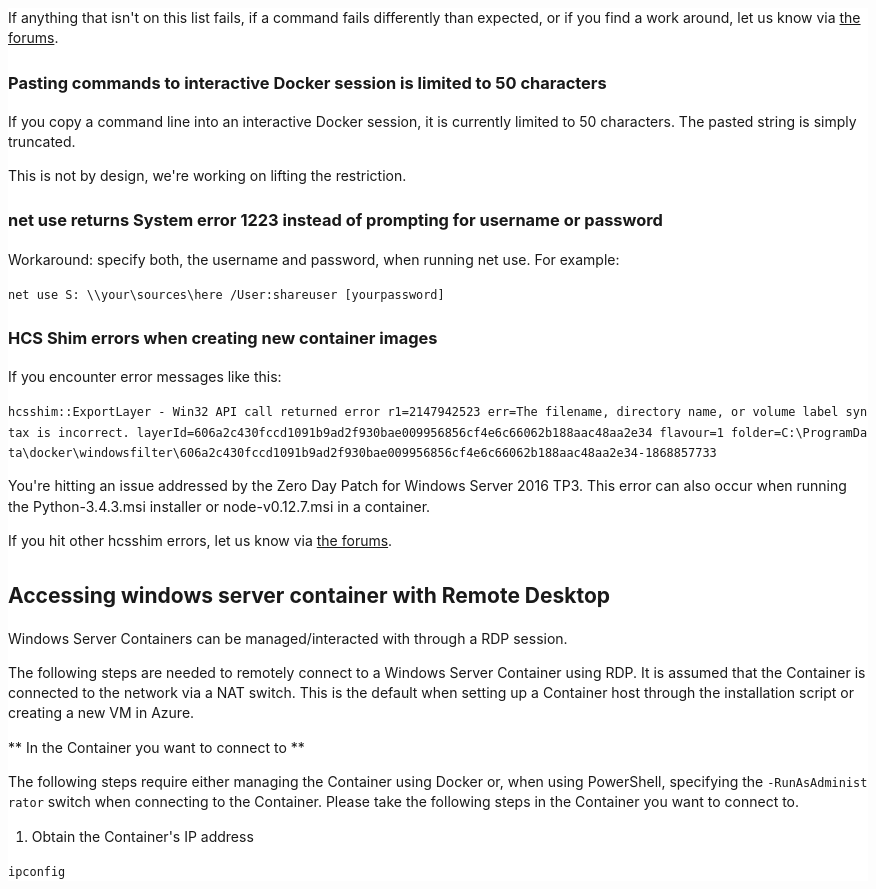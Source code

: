 If anything that isn't on this list fails, if a command fails differently than expected, or if you find a work around, let us know via [the forums](https://social.msdn.microsoft.com/Forums/en-US/home?forum=windowscontainers).


### Pasting commands to interactive Docker session is limited to 50 characters

If you copy a command line into an interactive Docker session, it is currently limited to 50 characters. The pasted string is simply truncated.

This is not by design, we're working on lifting the restriction.

### net use returns System error 1223 instead of prompting for username or password

Workaround: specify both, the username and password, when running net use. For example:
```
net use S: \\your\sources\here /User:shareuser [yourpassword]
```

### HCS Shim errors when creating new container images

If you encounter error messages like this:
```
hcsshim::ExportLayer - Win32 API call returned error r1=2147942523 err=The filename, directory name, or volume label syntax is incorrect. layerId=606a2c430fccd1091b9ad2f930bae009956856cf4e6c66062b188aac48aa2e34 flavour=1 folder=C:\ProgramData\docker\windowsfilter\606a2c430fccd1091b9ad2f930bae009956856cf4e6c66062b188aac48aa2e34-1868857733
```

You're hitting an issue addressed by the Zero Day Patch for Windows Server 2016 TP3. This error can also occur when running the Python-3.4.3.msi installer or node-v0.12.7.msi in a container.

If you hit other hcsshim errors, let us know via [the forums](https://social.msdn.microsoft.com/Forums/en-US/home?forum=windowscontainers).


## Accessing windows server container with Remote Desktop

Windows Server Containers can be managed/interacted with through a RDP session.

The following steps are needed to remotely connect to a Windows Server Container using RDP. It is assumed that the Container is connected to the network via a NAT switch. This is the default when setting up a Container host through the installation script or creating a new VM in Azure.

** In the Container you want to connect to **

The following steps require either managing the Container using Docker or, when using PowerShell, specifying the `-RunAsAdministrator` switch when connecting to the Container. Please take the following steps in the Container you want to connect to.

1. Obtain the Container's IP address

  ```
  ipconfig
  ```
